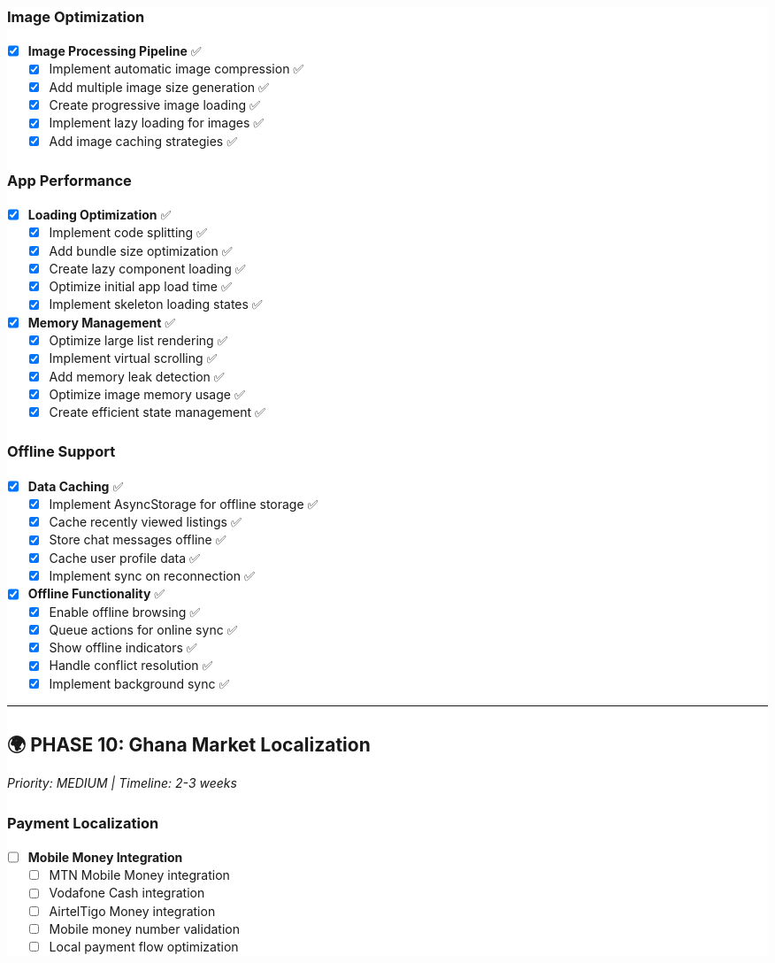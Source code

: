 ### **Image Optimization**
- [x] **Image Processing Pipeline** ✅
  - [x] Implement automatic image compression ✅
  - [x] Add multiple image size generation ✅
  - [x] Create progressive image loading ✅
  - [x] Implement lazy loading for images ✅
  - [x] Add image caching strategies ✅

### **App Performance**
- [x] **Loading Optimization** ✅
  - [x] Implement code splitting ✅
  - [x] Add bundle size optimization ✅
  - [x] Create lazy component loading ✅
  - [x] Optimize initial app load time ✅
  - [x] Implement skeleton loading states ✅

- [x] **Memory Management** ✅
  - [x] Optimize large list rendering ✅
  - [x] Implement virtual scrolling ✅
  - [x] Add memory leak detection ✅
  - [x] Optimize image memory usage ✅
  - [x] Create efficient state management ✅

### **Offline Support**
- [x] **Data Caching** ✅
  - [x] Implement AsyncStorage for offline storage ✅
  - [x] Cache recently viewed listings ✅
  - [x] Store chat messages offline ✅
  - [x] Cache user profile data ✅
  - [x] Implement sync on reconnection ✅

- [x] **Offline Functionality** ✅
  - [x] Enable offline browsing ✅
  - [x] Queue actions for online sync ✅
  - [x] Show offline indicators ✅
  - [x] Handle conflict resolution ✅
  - [x] Implement background sync ✅

---

## 🌍 **PHASE 10: Ghana Market Localization**
*Priority: MEDIUM | Timeline: 2-3 weeks*

### **Payment Localization**
- [ ] **Mobile Money Integration**
  - [ ] MTN Mobile Money integration
  - [ ] Vodafone Cash integration
  - [ ] AirtelTigo Money integration
  - [ ] Mobile money number validation
  - [ ] Local payment flow optimization
